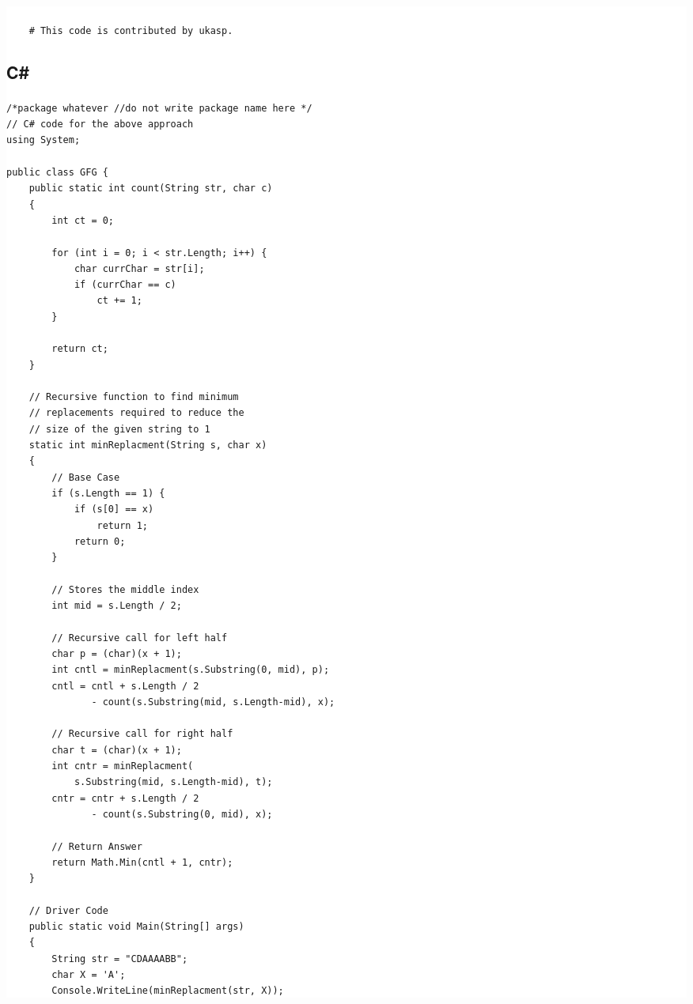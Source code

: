 ```

    # This code is contributed by ukasp.
```

## C#

```
/*package whatever //do not write package name here */
// C# code for the above approach
using System;

public class GFG {
    public static int count(String str, char c)
    {
        int ct = 0;

        for (int i = 0; i < str.Length; i++) {
            char currChar = str[i];
            if (currChar == c)
                ct += 1;
        }

        return ct;
    }

    // Recursive function to find minimum
    // replacements required to reduce the
    // size of the given string to 1
    static int minReplacment(String s, char x)
    {
        // Base Case
        if (s.Length == 1) {
            if (s[0] == x)
                return 1;
            return 0;
        }

        // Stores the middle index
        int mid = s.Length / 2;

        // Recursive call for left half
        char p = (char)(x + 1);
        int cntl = minReplacment(s.Substring(0, mid), p);
        cntl = cntl + s.Length / 2
               - count(s.Substring(mid, s.Length-mid), x);

        // Recursive call for right half
        char t = (char)(x + 1);
        int cntr = minReplacment(
            s.Substring(mid, s.Length-mid), t);
        cntr = cntr + s.Length / 2
               - count(s.Substring(0, mid), x);

        // Return Answer
        return Math.Min(cntl + 1, cntr);
    }

    // Driver Code
    public static void Main(String[] args)
    {
        String str = "CDAAAABB";
        char X = 'A';
        Console.WriteLine(minReplacment(str, X));
```
